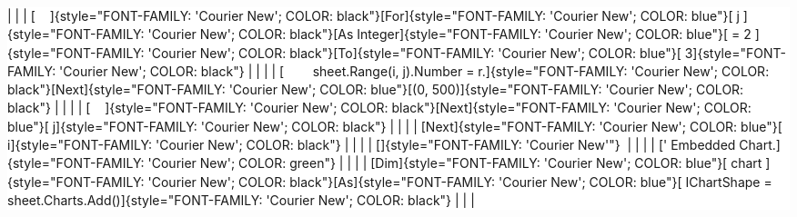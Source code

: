 |                                                                                                                                                                                                                                                                                                                                                                                                        |
| [    ]{style="FONT-FAMILY: 'Courier New'; COLOR: black"}[For]{style="FONT-FAMILY: 'Courier New'; COLOR: blue"}[ j ]{style="FONT-FAMILY: 'Courier New'; COLOR: black"}[As Integer]{style="FONT-FAMILY: 'Courier New'; COLOR: blue"}[ = 2 ]{style="FONT-FAMILY: 'Courier New'; COLOR: black"}[To]{style="FONT-FAMILY: 'Courier New'; COLOR: blue"}[ 3]{style="FONT-FAMILY: 'Courier New'; COLOR: black"} |
|                                                                                                                                                                                                                                                                                                                                                                                                        |
| [        sheet.Range(i, j).Number = r.]{style="FONT-FAMILY: 'Courier New'; COLOR: black"}[Next]{style="FONT-FAMILY: 'Courier New'; COLOR: blue"}[(0, 500)]{style="FONT-FAMILY: 'Courier New'; COLOR: black"}                                                                                                                                                                                           |
|                                                                                                                                                                                                                                                                                                                                                                                                        |
| [    ]{style="FONT-FAMILY: 'Courier New'; COLOR: black"}[Next]{style="FONT-FAMILY: 'Courier New'; COLOR: blue"}[ j]{style="FONT-FAMILY: 'Courier New'; COLOR: black"}                                                                                                                                                                                                                                  |
|                                                                                                                                                                                                                                                                                                                                                                                                        |
| [Next]{style="FONT-FAMILY: 'Courier New'; COLOR: blue"}[ i]{style="FONT-FAMILY: 'Courier New'; COLOR: black"}                                                                                                                                                                                                                                                                                          |
|                                                                                                                                                                                                                                                                                                                                                                                                        |
| []{style="FONT-FAMILY: 'Courier New'"}                                                                                                                                                                                                                                                                                                                                                                 |
|                                                                                                                                                                                                                                                                                                                                                                                                        |
| [\' Embedded Chart.]{style="FONT-FAMILY: 'Courier New'; COLOR: green"}                                                                                                                                                                                                                                                                                                                                 |
|                                                                                                                                                                                                                                                                                                                                                                                                        |
| [Dim]{style="FONT-FAMILY: 'Courier New'; COLOR: blue"}[ chart ]{style="FONT-FAMILY: 'Courier New'; COLOR: black"}[As]{style="FONT-FAMILY: 'Courier New'; COLOR: blue"}[ IChartShape = sheet.Charts.Add()]{style="FONT-FAMILY: 'Courier New'; COLOR: black"}                                                                                                                                            |
|                                                                                                                                                                                                                                                                                                                                                                                                        |